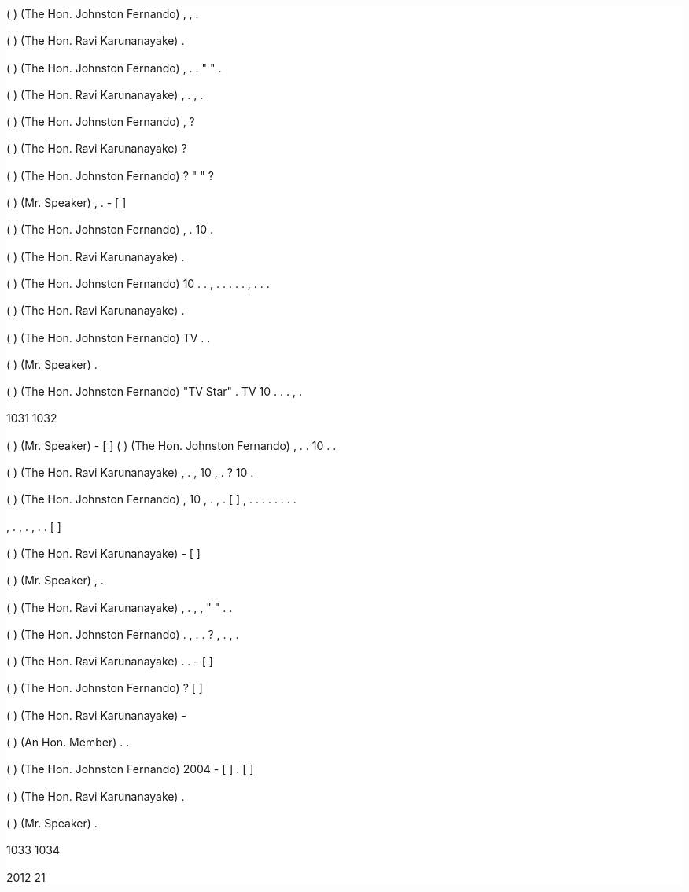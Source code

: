 ( ) (The Hon. Johnston Fernando) , , .

( ) (The Hon. Ravi Karunanayake) .

( ) (The Hon. Johnston Fernando) , . . " " .

( ) (The Hon. Ravi Karunanayake) , . , .

( ) (The Hon. Johnston Fernando) , ?

( ) (The Hon. Ravi Karunanayake) ?

( ) (The Hon. Johnston Fernando) ? " " ?

( ) (Mr. Speaker) , . - [ ]

( ) (The Hon. Johnston Fernando) , . 10 .

( ) (The Hon. Ravi Karunanayake) .

( ) (The Hon. Johnston Fernando) 10 . . , . . . . . , . . .

( ) (The Hon. Ravi Karunanayake) .

( ) (The Hon. Johnston Fernando) TV . .

( ) (Mr. Speaker) .

( ) (The Hon. Johnston Fernando) "TV Star" . TV 10 . . . , .

1031 1032

( ) (Mr. Speaker) - [ ] ( ) (The Hon. Johnston Fernando) , . . 10 . .

( ) (The Hon. Ravi Karunanayake) , . , 10 , . ? 10 .

( ) (The Hon. Johnston Fernando) , 10 , . , . [ ] , . . . . . . . .

, . , . , . . [ ]

( ) (The Hon. Ravi Karunanayake) - [ ]

( ) (Mr. Speaker) , .

( ) (The Hon. Ravi Karunanayake) , . , , " " . .

( ) (The Hon. Johnston Fernando) . , . . ? , . , .

( ) (The Hon. Ravi Karunanayake) . . - [ ]

( ) (The Hon. Johnston Fernando) ? [ ]

( ) (The Hon. Ravi Karunanayake) -

( ) (An Hon. Member) . .

( ) (The Hon. Johnston Fernando) 2004 - [ ] . [ ]

( ) (The Hon. Ravi Karunanayake) .

( ) (Mr. Speaker) .

1033 1034

2012 21
